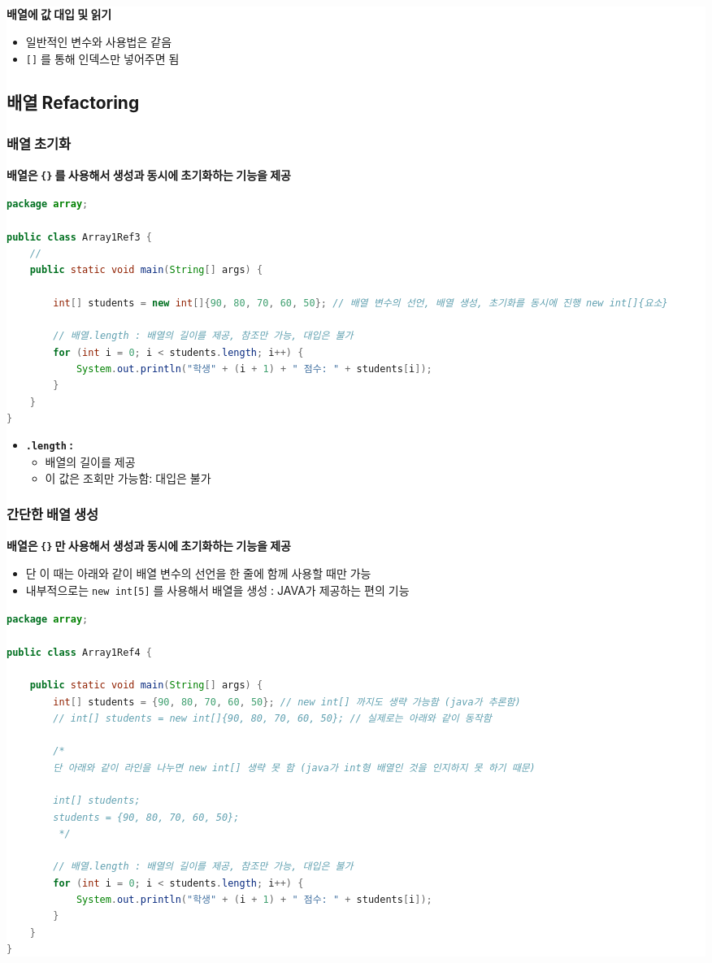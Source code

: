 **배열에 값 대입 및 읽기**

- 일반적인 변수와 사용법은 같음
- `[]` 를 통해 인덱스만 넣어주면 됨

## 배열 Refactoring

### 배열 초기화

**배열은 `{}` 를 사용해서 생성과 동시에 초기화하는 기능을 제공**

```java
package array;

public class Array1Ref3 {
    //
    public static void main(String[] args) {

        int[] students = new int[]{90, 80, 70, 60, 50}; // 배열 변수의 선언, 배열 생성, 초기화를 동시에 진행 new int[]{요소}

        // 배열.length : 배열의 길이를 제공, 참조만 가능, 대입은 불가
        for (int i = 0; i < students.length; i++) {
            System.out.println("학생" + (i + 1) + " 점수: " + students[i]);
        }
    }
}
```

- **`.length` :**
    - 배열의 길이를 제공
    - 이 값은 조회만 가능함: 대입은 불가
    

### 간단한 배열 생성

**배열은 `{}` 만 사용해서 생성과 동시에 초기화하는 기능을 제공**

- 단 이 때는 아래와 같이 배열 변수의 선언을 한 줄에 함께 사용할 때만 가능
- 내부적으로는 `new int[5]` 를 사용해서 배열을 생성 : JAVA가 제공하는 편의 기능

```java
package array;

public class Array1Ref4 {

    public static void main(String[] args) {
        int[] students = {90, 80, 70, 60, 50}; // new int[] 까지도 생략 가능함 (java가 추론함)
        // int[] students = new int[]{90, 80, 70, 60, 50}; // 실제로는 아래와 같이 동작함

        /*
        단 아래와 같이 라인을 나누면 new int[] 생략 못 함 (java가 int형 배열인 것을 인지하지 못 하기 때문)

        int[] students;
        students = {90, 80, 70, 60, 50};
         */

        // 배열.length : 배열의 길이를 제공, 참조만 가능, 대입은 불가
        for (int i = 0; i < students.length; i++) {
            System.out.println("학생" + (i + 1) + " 점수: " + students[i]);
        }
    }
}
```

